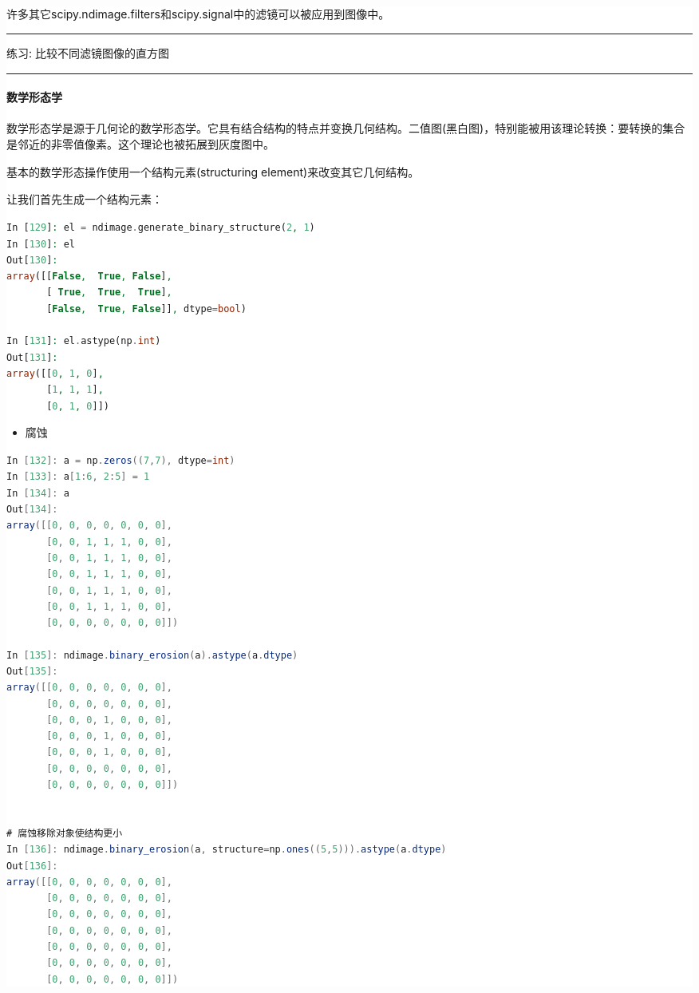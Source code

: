 许多其它scipy.ndimage.filters和scipy.signal中的滤镜可以被应用到图像中。

------

练习: 比较不同滤镜图像的直方图

------

#### 数学形态学

数学形态学是源于几何论的数学形态学。它具有结合结构的特点并变换几何结构。二值图(黑白图)，特别能被用该理论转换：要转换的集合是邻近的非零值像素。这个理论也被拓展到灰度图中。

基本的数学形态操作使用一个结构元素(structuring element)来改变其它几何结构。

让我们首先生成一个结构元素：

```php
In [129]: el = ndimage.generate_binary_structure(2, 1)
In [130]: el
Out[130]: 
array([[False,  True, False],
       [ True,  True,  True],
       [False,  True, False]], dtype=bool)

In [131]: el.astype(np.int)
Out[131]: 
array([[0, 1, 0],
       [1, 1, 1],
       [0, 1, 0]])
```

- 腐蚀

```csharp
In [132]: a = np.zeros((7,7), dtype=int)
In [133]: a[1:6, 2:5] = 1
In [134]: a
Out[134]: 
array([[0, 0, 0, 0, 0, 0, 0],
       [0, 0, 1, 1, 1, 0, 0],
       [0, 0, 1, 1, 1, 0, 0],
       [0, 0, 1, 1, 1, 0, 0],
       [0, 0, 1, 1, 1, 0, 0],
       [0, 0, 1, 1, 1, 0, 0],
       [0, 0, 0, 0, 0, 0, 0]])

In [135]: ndimage.binary_erosion(a).astype(a.dtype)
Out[135]: 
array([[0, 0, 0, 0, 0, 0, 0],
       [0, 0, 0, 0, 0, 0, 0],
       [0, 0, 0, 1, 0, 0, 0],
       [0, 0, 0, 1, 0, 0, 0],
       [0, 0, 0, 1, 0, 0, 0],
       [0, 0, 0, 0, 0, 0, 0],
       [0, 0, 0, 0, 0, 0, 0]])


# 腐蚀移除对象使结构更小
In [136]: ndimage.binary_erosion(a, structure=np.ones((5,5))).astype(a.dtype)
Out[136]: 
array([[0, 0, 0, 0, 0, 0, 0],
       [0, 0, 0, 0, 0, 0, 0],
       [0, 0, 0, 0, 0, 0, 0],
       [0, 0, 0, 0, 0, 0, 0],
       [0, 0, 0, 0, 0, 0, 0],
       [0, 0, 0, 0, 0, 0, 0],
       [0, 0, 0, 0, 0, 0, 0]])
```